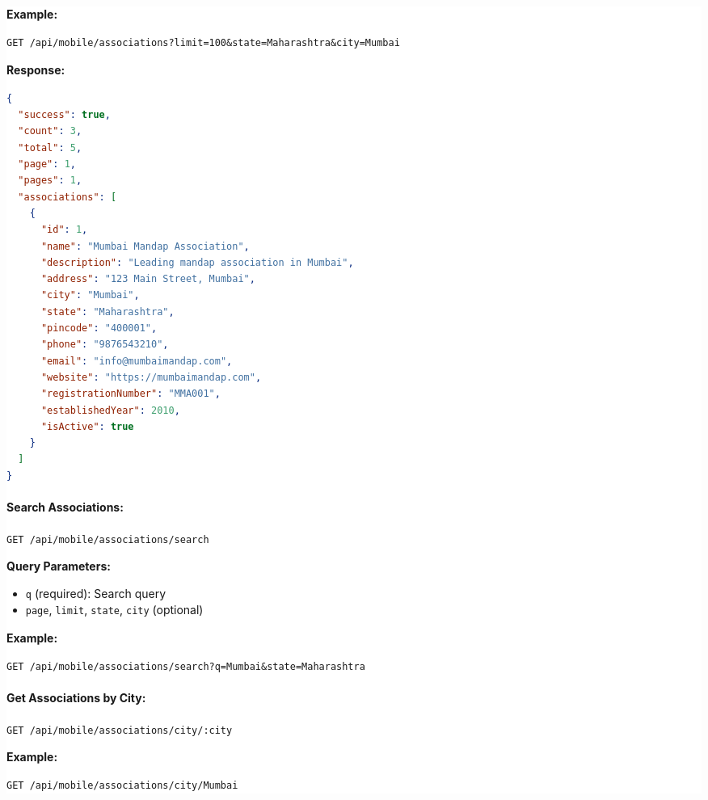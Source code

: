 **Example:**
```http
GET /api/mobile/associations?limit=100&state=Maharashtra&city=Mumbai
```

**Response:**
```json
{
  "success": true,
  "count": 3,
  "total": 5,
  "page": 1,
  "pages": 1,
  "associations": [
    {
      "id": 1,
      "name": "Mumbai Mandap Association",
      "description": "Leading mandap association in Mumbai",
      "address": "123 Main Street, Mumbai",
      "city": "Mumbai",
      "state": "Maharashtra",
      "pincode": "400001",
      "phone": "9876543210",
      "email": "info@mumbaimandap.com",
      "website": "https://mumbaimandap.com",
      "registrationNumber": "MMA001",
      "establishedYear": 2010,
      "isActive": true
    }
  ]
}
```

#### **Search Associations:**
```http
GET /api/mobile/associations/search
```

**Query Parameters:**
- `q` (required): Search query
- `page`, `limit`, `state`, `city` (optional)

**Example:**
```http
GET /api/mobile/associations/search?q=Mumbai&state=Maharashtra
```

#### **Get Associations by City:**
```http
GET /api/mobile/associations/city/:city
```

**Example:**
```http
GET /api/mobile/associations/city/Mumbai
```
